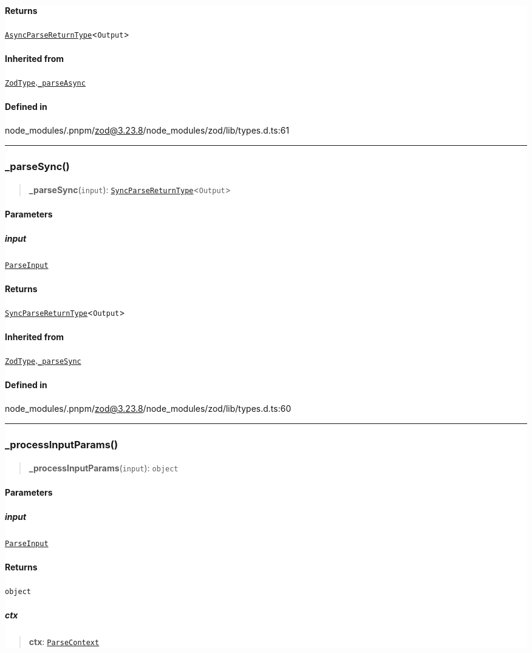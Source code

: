#### Returns

[`AsyncParseReturnType`](../type-aliases/AsyncParseReturnType.md)\<`Output`\>

#### Inherited from

[`ZodType`](ZodType.md).[`_parseAsync`](ZodType.md#_parseasync)

#### Defined in

node\_modules/.pnpm/zod@3.23.8/node\_modules/zod/lib/types.d.ts:61

***

### \_parseSync()

> **\_parseSync**(`input`): [`SyncParseReturnType`](../type-aliases/SyncParseReturnType.md)\<`Output`\>

#### Parameters

##### input

[`ParseInput`](../type-aliases/ParseInput.md)

#### Returns

[`SyncParseReturnType`](../type-aliases/SyncParseReturnType.md)\<`Output`\>

#### Inherited from

[`ZodType`](ZodType.md).[`_parseSync`](ZodType.md#_parsesync)

#### Defined in

node\_modules/.pnpm/zod@3.23.8/node\_modules/zod/lib/types.d.ts:60

***

### \_processInputParams()

> **\_processInputParams**(`input`): `object`

#### Parameters

##### input

[`ParseInput`](../type-aliases/ParseInput.md)

#### Returns

`object`

##### ctx

> **ctx**: [`ParseContext`](../interfaces/ParseContext.md)
